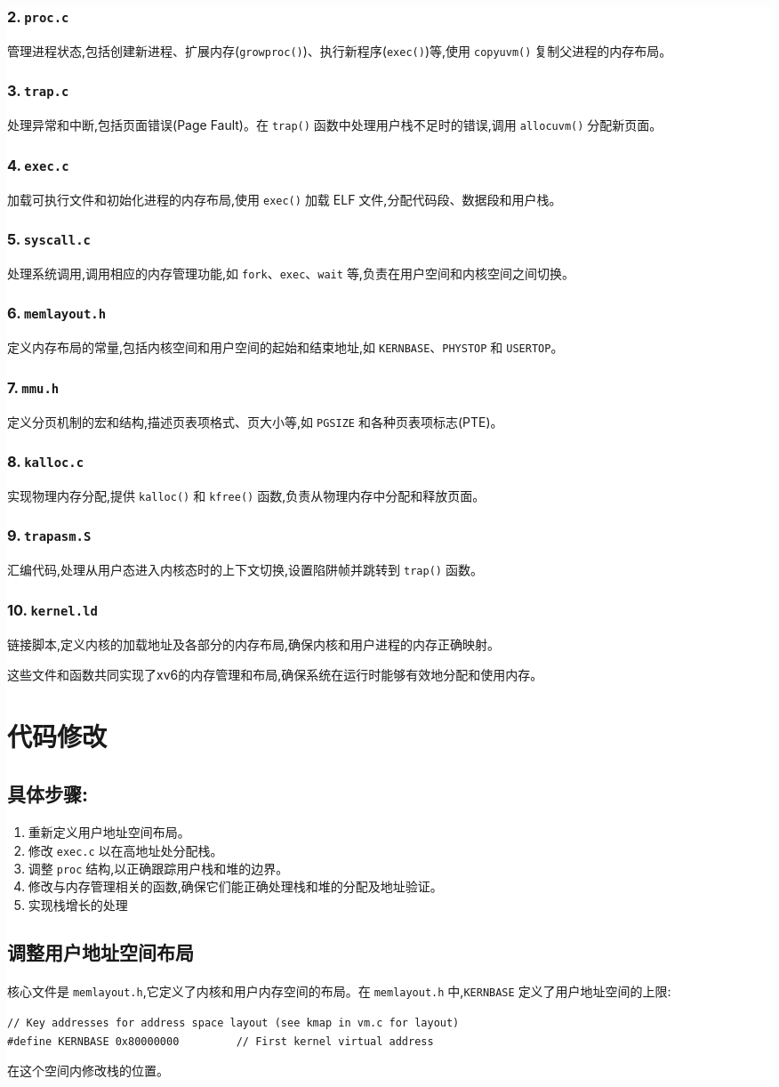 ### 2. `proc.c`
管理进程状态,包括创建新进程、扩展内存(`growproc()`)、执行新程序(`exec()`)等,使用 `copyuvm()` 复制父进程的内存布局。

### 3. `trap.c`
处理异常和中断,包括页面错误(Page Fault)。在 `trap()` 函数中处理用户栈不足时的错误,调用 `allocuvm()` 分配新页面。

### 4. `exec.c`
加载可执行文件和初始化进程的内存布局,使用 `exec()` 加载 ELF 文件,分配代码段、数据段和用户栈。

### 5. `syscall.c`
处理系统调用,调用相应的内存管理功能,如 `fork`、`exec`、`wait` 等,负责在用户空间和内核空间之间切换。

### 6. `memlayout.h`
定义内存布局的常量,包括内核空间和用户空间的起始和结束地址,如 `KERNBASE`、`PHYSTOP` 和 `USERTOP`。

### 7. `mmu.h`
定义分页机制的宏和结构,描述页表项格式、页大小等,如 `PGSIZE` 和各种页表项标志(PTE)。

### 8. `kalloc.c`
实现物理内存分配,提供 `kalloc()` 和 `kfree()` 函数,负责从物理内存中分配和释放页面。

### 9. `trapasm.S`
汇编代码,处理从用户态进入内核态时的上下文切换,设置陷阱帧并跳转到 `trap()` 函数。

### 10. `kernel.ld`
链接脚本,定义内核的加载地址及各部分的内存布局,确保内核和用户进程的内存正确映射。

这些文件和函数共同实现了xv6的内存管理和布局,确保系统在运行时能够有效地分配和使用内存。

# 代码修改

## 具体步骤:

1. 重新定义用户地址空间布局。
2. 修改 `exec.c` 以在高地址处分配栈。
3. 调整 `proc` 结构,以正确跟踪用户栈和堆的边界。
4. 修改与内存管理相关的函数,确保它们能正确处理栈和堆的分配及地址验证。
5. 实现栈增长的处理

## 调整用户地址空间布局

核心文件是 `memlayout.h`,它定义了内核和用户内存空间的布局。在 `memlayout.h` 中,`KERNBASE` 定义了用户地址空间的上限:
```
// Key addresses for address space layout (see kmap in vm.c for layout)
#define KERNBASE 0x80000000         // First kernel virtual address
```
在这个空间内修改栈的位置。
